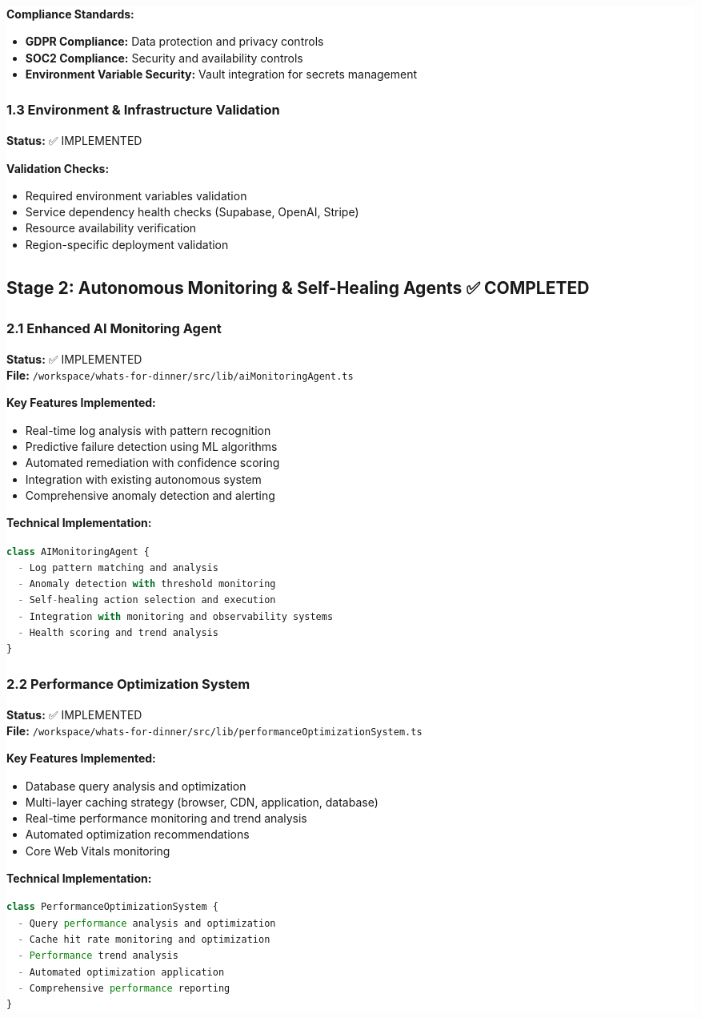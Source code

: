 **Compliance Standards:**
- **GDPR Compliance:** Data protection and privacy controls
- **SOC2 Compliance:** Security and availability controls
- **Environment Variable Security:** Vault integration for secrets management

### 1.3 Environment & Infrastructure Validation
**Status:** ✅ IMPLEMENTED

**Validation Checks:**
- Required environment variables validation
- Service dependency health checks (Supabase, OpenAI, Stripe)
- Resource availability verification
- Region-specific deployment validation

## Stage 2: Autonomous Monitoring & Self-Healing Agents ✅ COMPLETED

### 2.1 Enhanced AI Monitoring Agent
**Status:** ✅ IMPLEMENTED  
**File:** `/workspace/whats-for-dinner/src/lib/aiMonitoringAgent.ts`

**Key Features Implemented:**
- Real-time log analysis with pattern recognition
- Predictive failure detection using ML algorithms
- Automated remediation with confidence scoring
- Integration with existing autonomous system
- Comprehensive anomaly detection and alerting

**Technical Implementation:**
```typescript
class AIMonitoringAgent {
  - Log pattern matching and analysis
  - Anomaly detection with threshold monitoring
  - Self-healing action selection and execution
  - Integration with monitoring and observability systems
  - Health scoring and trend analysis
}
```

### 2.2 Performance Optimization System
**Status:** ✅ IMPLEMENTED  
**File:** `/workspace/whats-for-dinner/src/lib/performanceOptimizationSystem.ts`

**Key Features Implemented:**
- Database query analysis and optimization
- Multi-layer caching strategy (browser, CDN, application, database)
- Real-time performance monitoring and trend analysis
- Automated optimization recommendations
- Core Web Vitals monitoring

**Technical Implementation:**
```typescript
class PerformanceOptimizationSystem {
  - Query performance analysis and optimization
  - Cache hit rate monitoring and optimization
  - Performance trend analysis
  - Automated optimization application
  - Comprehensive performance reporting
}
```
